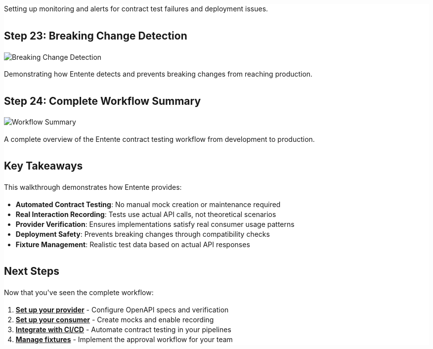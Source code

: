 Setting up monitoring and alerts for contract test failures and deployment issues.

## Step 23: Breaking Change Detection

<img src="/images/intro/23.png" alt="Breaking Change Detection" class="walkthrough-screenshot" />

Demonstrating how Entente detects and prevents breaking changes from reaching production.

## Step 24: Complete Workflow Summary

<img src="/images/intro/24.png" alt="Workflow Summary" class="walkthrough-screenshot" />

A complete overview of the Entente contract testing workflow from development to production.

## Key Takeaways

This walkthrough demonstrates how Entente provides:

- **Automated Contract Testing**: No manual mock creation or maintenance required
- **Real Interaction Recording**: Tests use actual API calls, not theoretical scenarios
- **Provider Verification**: Ensures implementations satisfy real consumer usage patterns
- **Deployment Safety**: Prevents breaking changes through compatibility checks
- **Fixture Management**: Realistic test data based on actual API responses

## Next Steps

Now that you've seen the complete workflow:

1. **[Set up your provider](/providers/)** - Configure OpenAPI specs and verification
2. **[Set up your consumer](/consumers/)** - Create mocks and enable recording
3. **[Integrate with CI/CD](/github-actions/)** - Automate contract testing in your pipelines
4. **[Manage fixtures](/fixtures/)** - Implement the approval workflow for your team